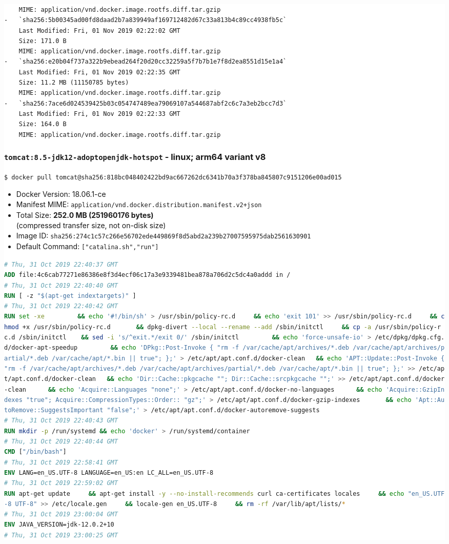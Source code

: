 		MIME: application/vnd.docker.image.rootfs.diff.tar.gzip
	-	`sha256:5b00345ad00fd8daad2b7a839949af169712482d67c33a813b4c89cc4938fb5c`  
		Last Modified: Fri, 01 Nov 2019 02:22:02 GMT  
		Size: 171.0 B  
		MIME: application/vnd.docker.image.rootfs.diff.tar.gzip
	-	`sha256:e20b04f737a322b9ebead264f20d20cc32259a5f7b7b1e7f8d2ea8551d15e1a4`  
		Last Modified: Fri, 01 Nov 2019 02:22:35 GMT  
		Size: 11.2 MB (11150785 bytes)  
		MIME: application/vnd.docker.image.rootfs.diff.tar.gzip
	-	`sha256:7ace6d024539425b03c054747489ea79069107a544687abf2c6c7a3eb2bcc7d3`  
		Last Modified: Fri, 01 Nov 2019 02:22:33 GMT  
		Size: 164.0 B  
		MIME: application/vnd.docker.image.rootfs.diff.tar.gzip

### `tomcat:8.5-jdk12-adoptopenjdk-hotspot` - linux; arm64 variant v8

```console
$ docker pull tomcat@sha256:818bc048402422bd9ac667262dc6341b70a3f378ba845807c9151206e00ad015
```

-	Docker Version: 18.06.1-ce
-	Manifest MIME: `application/vnd.docker.distribution.manifest.v2+json`
-	Total Size: **252.0 MB (251960176 bytes)**  
	(compressed transfer size, not on-disk size)
-	Image ID: `sha256:274c1c57c266e56702ede449869f8d5abd2a239b27007595975dab2561630901`
-	Default Command: `["catalina.sh","run"]`

```dockerfile
# Thu, 31 Oct 2019 22:40:37 GMT
ADD file:4c6cab77271e86386e8f3d4ecf06c17a3e9339481bea878a706d2c5dc4a0addd in / 
# Thu, 31 Oct 2019 22:40:40 GMT
RUN [ -z "$(apt-get indextargets)" ]
# Thu, 31 Oct 2019 22:40:42 GMT
RUN set -xe 		&& echo '#!/bin/sh' > /usr/sbin/policy-rc.d 	&& echo 'exit 101' >> /usr/sbin/policy-rc.d 	&& chmod +x /usr/sbin/policy-rc.d 		&& dpkg-divert --local --rename --add /sbin/initctl 	&& cp -a /usr/sbin/policy-rc.d /sbin/initctl 	&& sed -i 's/^exit.*/exit 0/' /sbin/initctl 		&& echo 'force-unsafe-io' > /etc/dpkg/dpkg.cfg.d/docker-apt-speedup 		&& echo 'DPkg::Post-Invoke { "rm -f /var/cache/apt/archives/*.deb /var/cache/apt/archives/partial/*.deb /var/cache/apt/*.bin || true"; };' > /etc/apt/apt.conf.d/docker-clean 	&& echo 'APT::Update::Post-Invoke { "rm -f /var/cache/apt/archives/*.deb /var/cache/apt/archives/partial/*.deb /var/cache/apt/*.bin || true"; };' >> /etc/apt/apt.conf.d/docker-clean 	&& echo 'Dir::Cache::pkgcache ""; Dir::Cache::srcpkgcache "";' >> /etc/apt/apt.conf.d/docker-clean 		&& echo 'Acquire::Languages "none";' > /etc/apt/apt.conf.d/docker-no-languages 		&& echo 'Acquire::GzipIndexes "true"; Acquire::CompressionTypes::Order:: "gz";' > /etc/apt/apt.conf.d/docker-gzip-indexes 		&& echo 'Apt::AutoRemove::SuggestsImportant "false";' > /etc/apt/apt.conf.d/docker-autoremove-suggests
# Thu, 31 Oct 2019 22:40:43 GMT
RUN mkdir -p /run/systemd && echo 'docker' > /run/systemd/container
# Thu, 31 Oct 2019 22:40:44 GMT
CMD ["/bin/bash"]
# Thu, 31 Oct 2019 22:58:41 GMT
ENV LANG=en_US.UTF-8 LANGUAGE=en_US:en LC_ALL=en_US.UTF-8
# Thu, 31 Oct 2019 22:59:02 GMT
RUN apt-get update     && apt-get install -y --no-install-recommends curl ca-certificates locales     && echo "en_US.UTF-8 UTF-8" >> /etc/locale.gen     && locale-gen en_US.UTF-8     && rm -rf /var/lib/apt/lists/*
# Thu, 31 Oct 2019 23:00:04 GMT
ENV JAVA_VERSION=jdk-12.0.2+10
# Thu, 31 Oct 2019 23:00:25 GMT
```